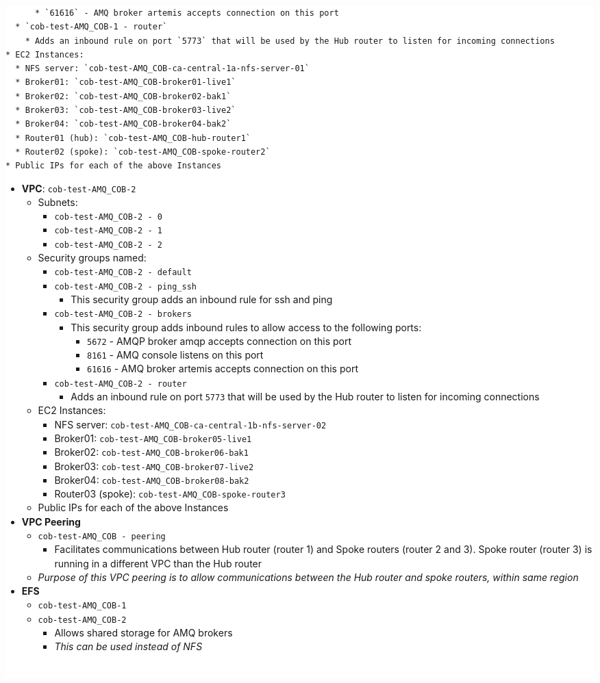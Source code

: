           * `61616` - AMQ broker artemis accepts connection on this port
      * `cob-test-AMQ_COB-1 - router`
        * Adds an inbound rule on port `5773` that will be used by the Hub router to listen for incoming connections
    * EC2 Instances:
      * NFS server: `cob-test-AMQ_COB-ca-central-1a-nfs-server-01`
      * Broker01: `cob-test-AMQ_COB-broker01-live1`
      * Broker02: `cob-test-AMQ_COB-broker02-bak1`
      * Broker03: `cob-test-AMQ_COB-broker03-live2`
      * Broker04: `cob-test-AMQ_COB-broker04-bak2`
      * Router01 (hub): `cob-test-AMQ_COB-hub-router1`
      * Router02 (spoke): `cob-test-AMQ_COB-spoke-router2`
    * Public IPs for each of the above Instances
  * **VPC**: `cob-test-AMQ_COB-2`
    * Subnets:
      * `cob-test-AMQ_COB-2 - 0`
      * `cob-test-AMQ_COB-2 - 1`
      * `cob-test-AMQ_COB-2 - 2`
    * Security groups named:
      * `cob-test-AMQ_COB-2 - default`
      * `cob-test-AMQ_COB-2 - ping_ssh`
        * This security group adds an inbound rule for ssh and ping
      * `cob-test-AMQ_COB-2 - brokers`
        * This security group adds inbound rules to allow access to the following ports:
          * `5672`  - AMQP broker amqp accepts connection on this port
          * `8161`  - AMQ console listens on this port
          * `61616` - AMQ broker artemis accepts connection on this port
      * `cob-test-AMQ_COB-2 - router`
        * Adds an inbound rule on port `5773` that will be used by the Hub router to listen for incoming connections
    * EC2 Instances:
      * NFS server: `cob-test-AMQ_COB-ca-central-1b-nfs-server-02`
      * Broker01: `cob-test-AMQ_COB-broker05-live1`
      * Broker02: `cob-test-AMQ_COB-broker06-bak1`
      * Broker03: `cob-test-AMQ_COB-broker07-live2`
      * Broker04: `cob-test-AMQ_COB-broker08-bak2`
      * Router03 (spoke): `cob-test-AMQ_COB-spoke-router3`
    * Public IPs for each of the above Instances
  * **VPC Peering**
    * `cob-test-AMQ_COB - peering`
      * Facilitates communications between Hub router (router 1) and Spoke routers (router 2 and 3).
        Spoke router (router 3) is running in a different VPC than the Hub router
    * _Purpose of this VPC peering is to allow communications between the Hub router and spoke routers, within same region_
  * **EFS**
    * `cob-test-AMQ_COB-1`
    * `cob-test-AMQ_COB-2`
      * Allows shared storage for AMQ brokers
      * _This can be used instead of NFS_

<br>
